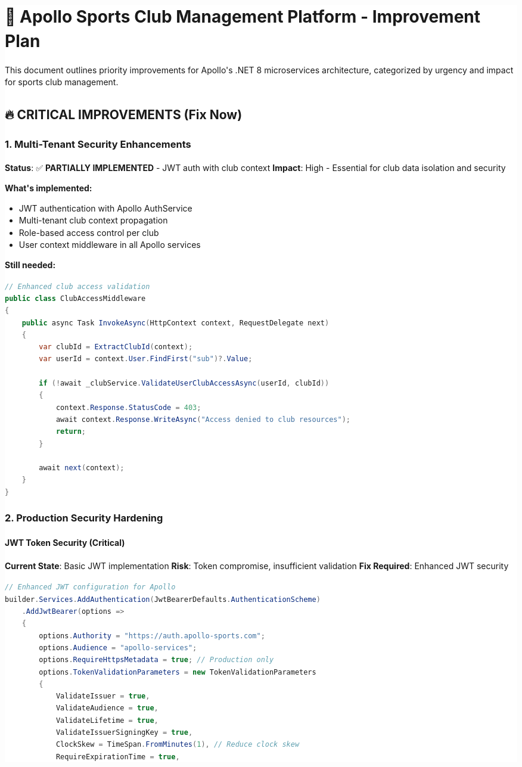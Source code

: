 # 🚀 Apollo Sports Club Management Platform - Improvement Plan

This document outlines priority improvements for Apollo's .NET 8 microservices architecture, categorized by urgency and impact for sports club management.

## 🔥 **CRITICAL IMPROVEMENTS** (Fix Now)

### 1. **Multi-Tenant Security Enhancements**
**Status**: ✅ **PARTIALLY IMPLEMENTED** - JWT auth with club context
**Impact**: High - Essential for club data isolation and security

**What's implemented:**
- JWT authentication with Apollo AuthService
- Multi-tenant club context propagation
- Role-based access control per club
- User context middleware in all Apollo services

**Still needed:**
```csharp
// Enhanced club access validation
public class ClubAccessMiddleware
{
    public async Task InvokeAsync(HttpContext context, RequestDelegate next)
    {
        var clubId = ExtractClubId(context);
        var userId = context.User.FindFirst("sub")?.Value;
        
        if (!await _clubService.ValidateUserClubAccessAsync(userId, clubId))
        {
            context.Response.StatusCode = 403;
            await context.Response.WriteAsync("Access denied to club resources");
            return;
        }
        
        await next(context);
    }
}
```

### 2. **Production Security Hardening**

#### **JWT Token Security (Critical)**
**Current State**: Basic JWT implementation
**Risk**: Token compromise, insufficient validation
**Fix Required**: Enhanced JWT security

```csharp
// Enhanced JWT configuration for Apollo
builder.Services.AddAuthentication(JwtBearerDefaults.AuthenticationScheme)
    .AddJwtBearer(options =>
    {
        options.Authority = "https://auth.apollo-sports.com";
        options.Audience = "apollo-services";
        options.RequireHttpsMetadata = true; // Production only
        options.TokenValidationParameters = new TokenValidationParameters
        {
            ValidateIssuer = true,
            ValidateAudience = true,
            ValidateLifetime = true,
            ValidateIssuerSigningKey = true,
            ClockSkew = TimeSpan.FromMinutes(1), // Reduce clock skew
            RequireExpirationTime = true,
```